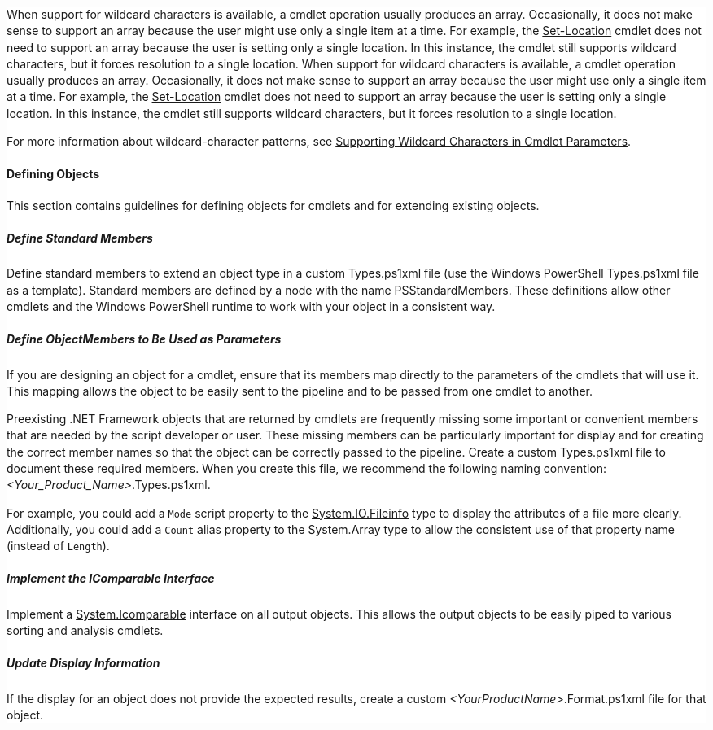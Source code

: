 When support for wildcard characters is available, a cmdlet operation usually produces an array. Occasionally, it does not make sense to support an array because the user might use only a single item at a time. For example, the [Set-Location](/powershell/module/Microsoft.PowerShell.Management/Set-Location) cmdlet does not need to support an array because the user is setting only a single location. In this instance, the cmdlet still supports wildcard characters, but it forces resolution to a single location.
When support for wildcard characters is available, a cmdlet operation usually produces an array. Occasionally, it does not make sense to support an array because the user might use only a single item at a time. For example, the [Set-Location](/powershell/module/Microsoft.PowerShell.Management/Set-Location) cmdlet does not need to support an array because the user is setting only a single location. In this instance, the cmdlet still supports wildcard characters, but it forces resolution to a single location.

For more information about wildcard-character patterns, see [Supporting Wildcard Characters in Cmdlet Parameters](./supporting-wildcard-characters-in-cmdlet-parameters.md).

#### Defining Objects

This section contains guidelines for defining objects for cmdlets and for extending existing objects.

##### Define Standard Members

Define standard members to extend an object type in a custom Types.ps1xml file (use the Windows PowerShell Types.ps1xml file as a template). Standard members are defined by a node with the name PSStandardMembers. These definitions allow other cmdlets and the Windows PowerShell runtime to work with your object in a consistent way.

##### Define ObjectMembers to Be Used as Parameters

If you are designing an object for a cmdlet, ensure that its members map directly to the parameters of the cmdlets that will use it. This mapping allows the object to be easily sent to the pipeline and to be passed from one cmdlet to another.

Preexisting .NET Framework objects that are returned by cmdlets are frequently missing some important or convenient members that are needed by the script developer or user. These missing members can be particularly important for display and for creating the correct member names so that the object can be correctly passed to the pipeline. Create a custom Types.ps1xml file to document these required members. When you create this file, we recommend the following naming convention: *<Your_Product_Name>*.Types.ps1xml.

For example, you could add a `Mode` script property to the [System.IO.Fileinfo](/dotnet/api/System.IO.FileInfo) type to display the attributes of a file more clearly. Additionally, you could add a `Count` alias property to the [System.Array](/dotnet/api/System.Array) type to allow the consistent use of that property name (instead of `Length`).

##### Implement the IComparable Interface

Implement a [System.Icomparable](/dotnet/api/System.IComparable) interface on all output objects. This allows the output objects to be easily piped to various sorting and analysis cmdlets.

##### Update Display Information

If the display for an object does not provide the expected results, create a custom *\<YourProductName>*.Format.ps1xml file for that object.
